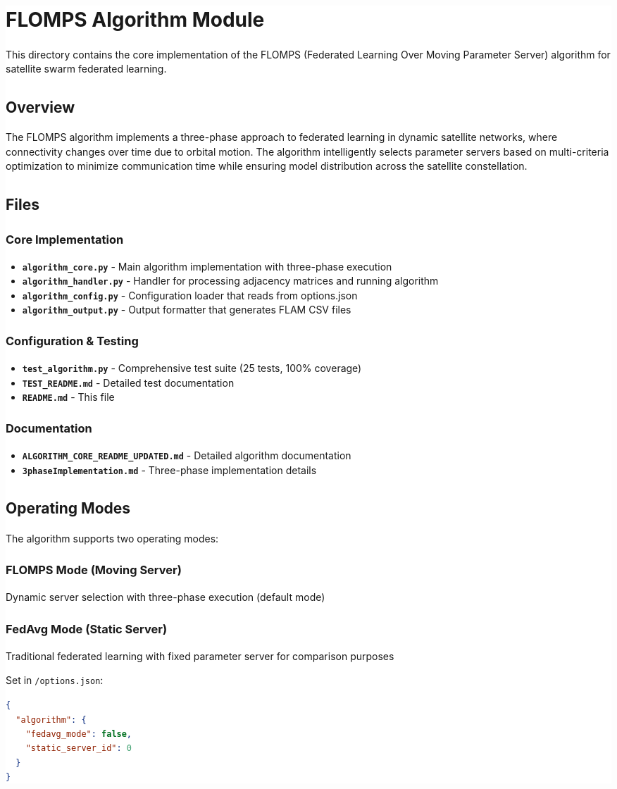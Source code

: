 # FLOMPS Algorithm Module

This directory contains the core implementation of the FLOMPS (Federated Learning Over Moving Parameter Server) algorithm for satellite swarm federated learning.

## Overview

The FLOMPS algorithm implements a three-phase approach to federated learning in dynamic satellite networks, where connectivity changes over time due to orbital motion. The algorithm intelligently selects parameter servers based on multi-criteria optimization to minimize communication time while ensuring model distribution across the satellite constellation.

## Files

### Core Implementation
- **`algorithm_core.py`** - Main algorithm implementation with three-phase execution
- **`algorithm_handler.py`** - Handler for processing adjacency matrices and running algorithm
- **`algorithm_config.py`** - Configuration loader that reads from options.json
- **`algorithm_output.py`** - Output formatter that generates FLAM CSV files

### Configuration & Testing
- **`test_algorithm.py`** - Comprehensive test suite (25 tests, 100% coverage)
- **`TEST_README.md`** - Detailed test documentation
- **`README.md`** - This file

### Documentation
- **`ALGORITHM_CORE_README_UPDATED.md`** - Detailed algorithm documentation
- **`3phaseImplementation.md`** - Three-phase implementation details

## Operating Modes

The algorithm supports two operating modes:

### FLOMPS Mode (Moving Server)
Dynamic server selection with three-phase execution (default mode)

### FedAvg Mode (Static Server)
Traditional federated learning with fixed parameter server for comparison purposes

Set in `/options.json`:
```json
{
  "algorithm": {
    "fedavg_mode": false,
    "static_server_id": 0
  }
}
```
